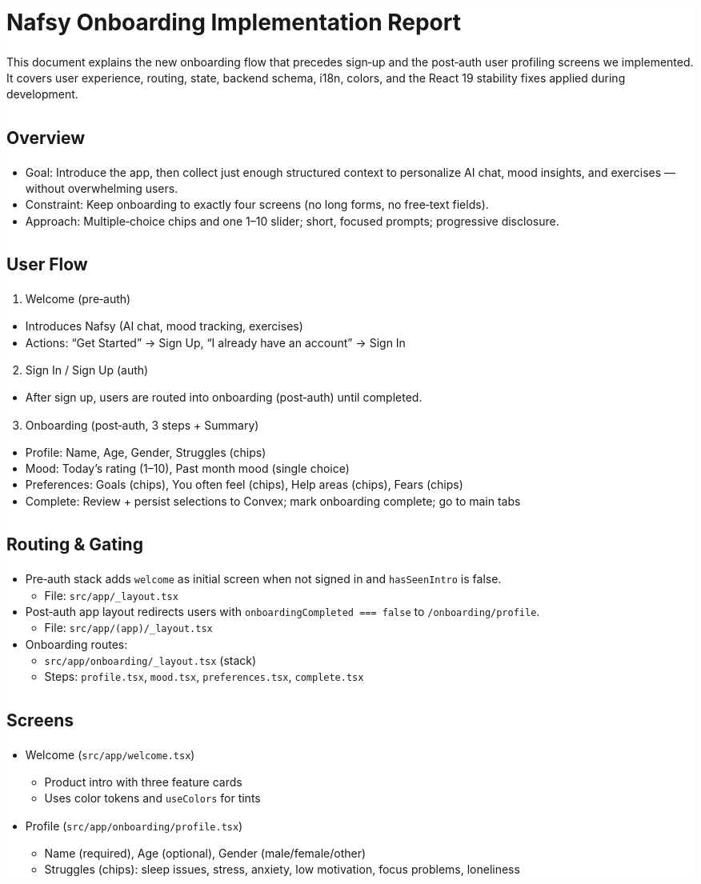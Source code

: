 # Nafsy Onboarding Implementation Report

This document explains the new onboarding flow that precedes sign‑up and the post‑auth user profiling screens we implemented. It covers user experience, routing, state, backend schema, i18n, colors, and the React 19 stability fixes applied during development.

## Overview

- Goal: Introduce the app, then collect just enough structured context to personalize AI chat, mood insights, and exercises — without overwhelming users.
- Constraint: Keep onboarding to exactly four screens (no long forms, no free‑text fields).
- Approach: Multiple‑choice chips and one 1–10 slider; short, focused prompts; progressive disclosure.

## User Flow

1. Welcome (pre‑auth)

- Introduces Nafsy (AI chat, mood tracking, exercises)
- Actions: “Get Started” → Sign Up, “I already have an account” → Sign In

2. Sign In / Sign Up (auth)

- After sign up, users are routed into onboarding (post‑auth) until completed.

3. Onboarding (post‑auth, 3 steps + Summary)

- Profile: Name, Age, Gender, Struggles (chips)
- Mood: Today’s rating (1–10), Past month mood (single choice)
- Preferences: Goals (chips), You often feel (chips), Help areas (chips), Fears (chips)
- Complete: Review + persist selections to Convex; mark onboarding complete; go to main tabs

## Routing & Gating

- Pre‑auth stack adds `welcome` as initial screen when not signed in and `hasSeenIntro` is false.
  - File: `src/app/_layout.tsx`
- Post‑auth app layout redirects users with `onboardingCompleted === false` to `/onboarding/profile`.
  - File: `src/app/(app)/_layout.tsx`
- Onboarding routes:
  - `src/app/onboarding/_layout.tsx` (stack)
  - Steps: `profile.tsx`, `mood.tsx`, `preferences.tsx`, `complete.tsx`

## Screens

- Welcome (`src/app/welcome.tsx`)
  - Product intro with three feature cards
  - Uses color tokens and `useColors` for tints

- Profile (`src/app/onboarding/profile.tsx`)
  - Name (required), Age (optional), Gender (male/female/other)
  - Struggles (chips): sleep issues, stress, anxiety, low motivation, focus problems, loneliness
